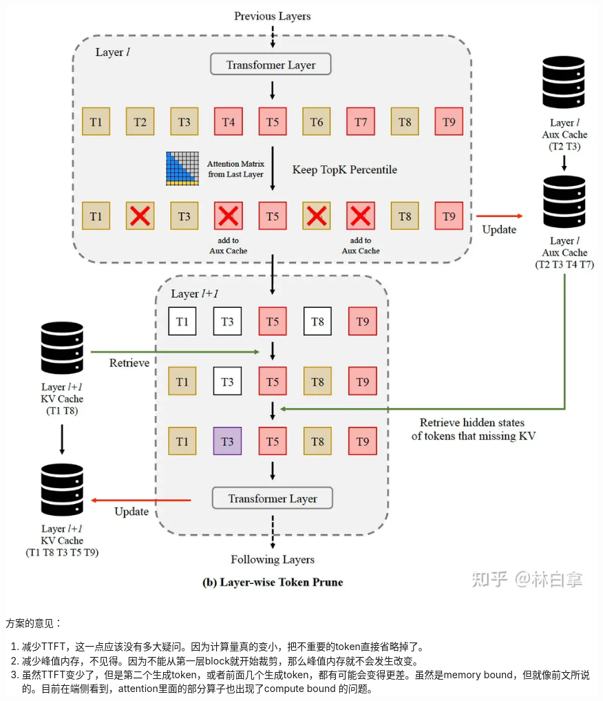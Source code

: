 ![](3_大模型推理加速技术的学习路线是什么&_image.webp)

方案的意见：

1.  减少TTFT，这一点应该没有多大疑问。因为计算量真的变小，把不重要的token直接省略掉了。
2.  减少峰值内存，不见得。因为不能从第一层block就开始裁剪，那么峰值内存就不会发生改变。
3.  虽然TTFT变少了，但是第二个生成token，或者前面几个生成token，都有可能会变得更差。虽然是memory bound，但就像前文所说的。目前在端侧看到，attention里面的部分算子也出现了compute bound 的问题。

